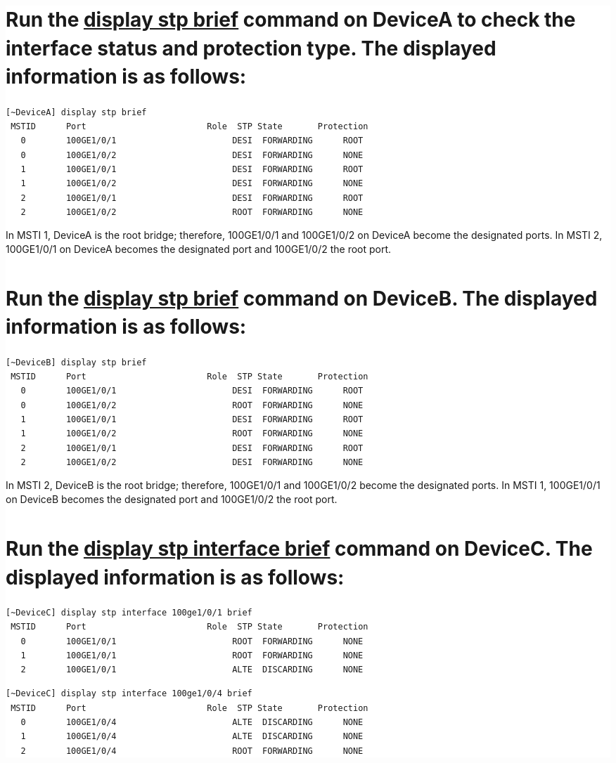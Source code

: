    # Run the [**display stp brief**](cmdqueryname=display+stp+brief) command on DeviceA to check the interface status and protection type. The displayed information is as follows:
   
   ```
   [~DeviceA] display stp brief
    MSTID      Port                        Role  STP State       Protection
      0        100GE1/0/1                       DESI  FORWARDING      ROOT
      0        100GE1/0/2                       DESI  FORWARDING      NONE
      1        100GE1/0/1                       DESI  FORWARDING      ROOT
      1        100GE1/0/2                       DESI  FORWARDING      NONE
      2        100GE1/0/1                       DESI  FORWARDING      ROOT
      2        100GE1/0/2                       ROOT  FORWARDING      NONE
   ```
   
   In MSTI 1, DeviceA is the root bridge; therefore, 100GE1/0/1 and 100GE1/0/2 on DeviceA become the designated ports. In MSTI 2, 100GE1/0/1 on DeviceA becomes the designated port and 100GE1/0/2 the root port.
   
   # Run the [**display stp brief**](cmdqueryname=display+stp+brief) command on DeviceB. The displayed information is as follows:
   
   ```
   [~DeviceB] display stp brief
    MSTID      Port                        Role  STP State       Protection
      0        100GE1/0/1                       DESI  FORWARDING      ROOT
      0        100GE1/0/2                       ROOT  FORWARDING      NONE
      1        100GE1/0/1                       DESI  FORWARDING      ROOT
      1        100GE1/0/2                       ROOT  FORWARDING      NONE
      2        100GE1/0/1                       DESI  FORWARDING      ROOT
      2        100GE1/0/2                       DESI  FORWARDING      NONE
   ```
   
   In MSTI 2, DeviceB is the root bridge; therefore, 100GE1/0/1 and 100GE1/0/2 become the designated ports. In MSTI 1, 100GE1/0/1 on DeviceB becomes the designated port and 100GE1/0/2 the root port.
   
   # Run the [**display stp interface brief**](cmdqueryname=display+stp+interface+brief) command on DeviceC. The displayed information is as follows:
   
   ```
   [~DeviceC] display stp interface 100ge1/0/1 brief
    MSTID      Port                        Role  STP State       Protection
      0        100GE1/0/1                       ROOT  FORWARDING      NONE
      1        100GE1/0/1                       ROOT  FORWARDING      NONE
      2        100GE1/0/1                       ALTE  DISCARDING      NONE
   ```
   ```
   [~DeviceC] display stp interface 100ge1/0/4 brief
    MSTID      Port                        Role  STP State       Protection
      0        100GE1/0/4                       ALTE  DISCARDING      NONE
      1        100GE1/0/4                       ALTE  DISCARDING      NONE
      2        100GE1/0/4                       ROOT  FORWARDING      NONE
   ```
   